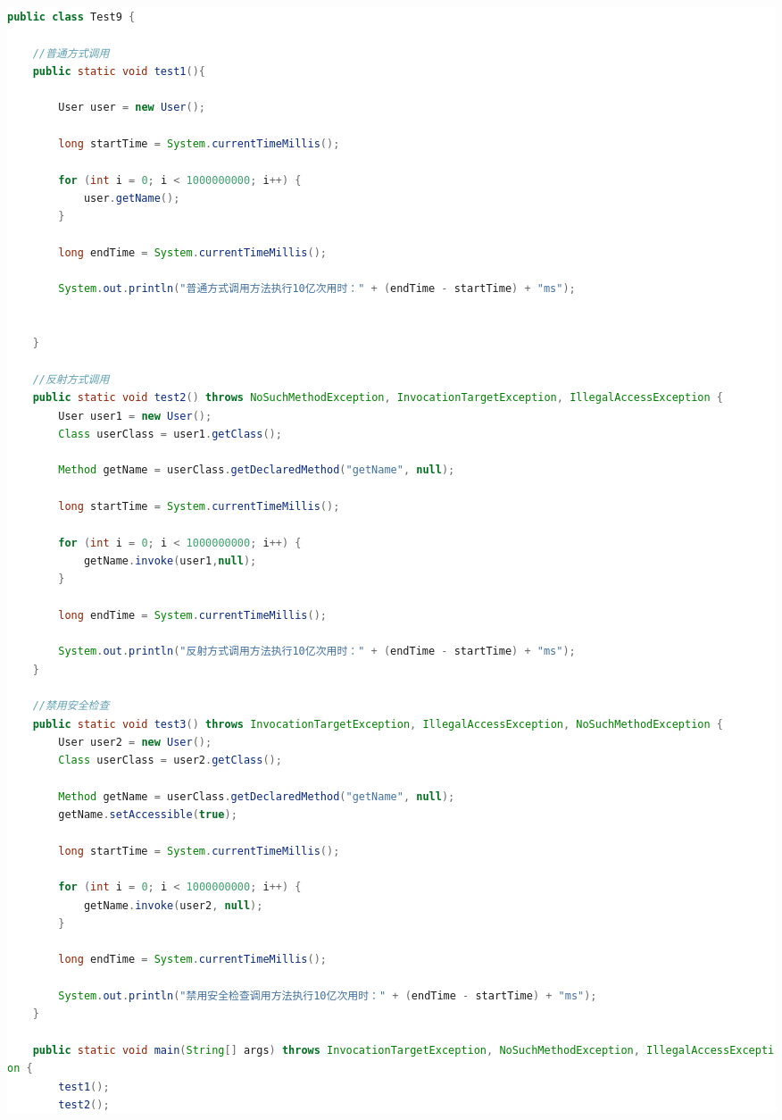 ```java
public class Test9 {

    //普通方式调用
    public static void test1(){

        User user = new User();

        long startTime = System.currentTimeMillis();

        for (int i = 0; i < 1000000000; i++) {
            user.getName();
        }

        long endTime = System.currentTimeMillis();

        System.out.println("普通方式调用方法执行10亿次用时：" + (endTime - startTime) + "ms");


    }

    //反射方式调用
    public static void test2() throws NoSuchMethodException, InvocationTargetException, IllegalAccessException {
        User user1 = new User();
        Class userClass = user1.getClass();

        Method getName = userClass.getDeclaredMethod("getName", null);

        long startTime = System.currentTimeMillis();

        for (int i = 0; i < 1000000000; i++) {
            getName.invoke(user1,null);
        }

        long endTime = System.currentTimeMillis();

        System.out.println("反射方式调用方法执行10亿次用时：" + (endTime - startTime) + "ms");
    }

    //禁用安全检查
    public static void test3() throws InvocationTargetException, IllegalAccessException, NoSuchMethodException {
        User user2 = new User();
        Class userClass = user2.getClass();

        Method getName = userClass.getDeclaredMethod("getName", null);
        getName.setAccessible(true);

        long startTime = System.currentTimeMillis();

        for (int i = 0; i < 1000000000; i++) {
            getName.invoke(user2, null);
        }

        long endTime = System.currentTimeMillis();

        System.out.println("禁用安全检查调用方法执行10亿次用时：" + (endTime - startTime) + "ms");
    }

    public static void main(String[] args) throws InvocationTargetException, NoSuchMethodException, IllegalAccessException {
        test1();
        test2();
```